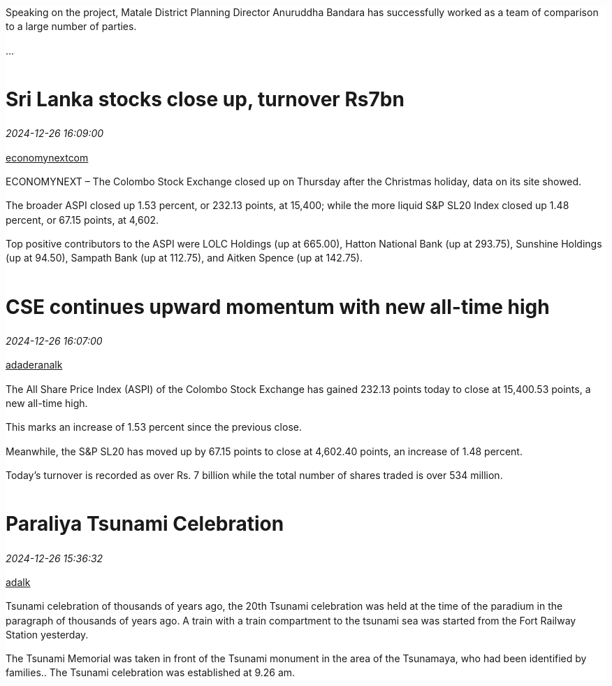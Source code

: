 Speaking on the project, Matale District Planning Director Anuruddha Bandara has successfully worked as a team of comparison to a large number of parties.

...



# Sri Lanka stocks close up, turnover Rs7bn

*2024-12-26 16:09:00*

[economynextcom](https://economynext.com/sri-lanka-stocks-close-up-turnover-rs7bn-196467/)

ECONOMYNEXT – The Colombo Stock Exchange closed up on Thursday after the Christmas holiday, data on its site showed.

The broader ASPI closed up 1.53 percent, or 232.13 points, at 15,400; while the more liquid S&P SL20 Index closed up 1.48 percent, or 67.15 points, at 4,602.

Top positive contributors to the ASPI were LOLC Holdings (up at 665.00), Hatton National Bank (up at 293.75), Sunshine Holdings (up at 94.50), Sampath Bank (up at 112.75), and Aitken Spence (up at 142.75).



# CSE continues upward momentum with new all-time high

*2024-12-26 16:07:00*

[adaderanalk](https://www.adaderana.lk/news/104509/cse-continues-upward-momentum-with-new-all-time-high)

The All Share Price Index (ASPI) of the Colombo Stock Exchange has gained 232.13 points today to close at 15,400.53 points, a new all-time high.

This marks an increase of 1.53 percent since the previous close.

Meanwhile, the S&P SL20 has moved up by 67.15 points to close at 4,602.40 points, an increase of 1.48 percent.

Today’s turnover is recorded as over Rs. 7 billion while the total number of shares traded is over 534 million.



# Paraliya Tsunami Celebration

*2024-12-26 15:36:32*

[adalk](https://www.ada.lk/picture_story/පැරූලිය-සුනාමි-සැමරුම/10-413853)

Tsunami celebration of thousands of years ago, the 20th Tsunami celebration was held at the time of the paradium in the paragraph of thousands of years ago. A train with a train compartment to the tsunami sea was started from the Fort Railway Station yesterday.

The Tsunami Memorial was taken in front of the Tsunami monument in the area of ​​the Tsunamaya, who had been identified by families.. The Tsunami celebration was established at 9.26 am.
